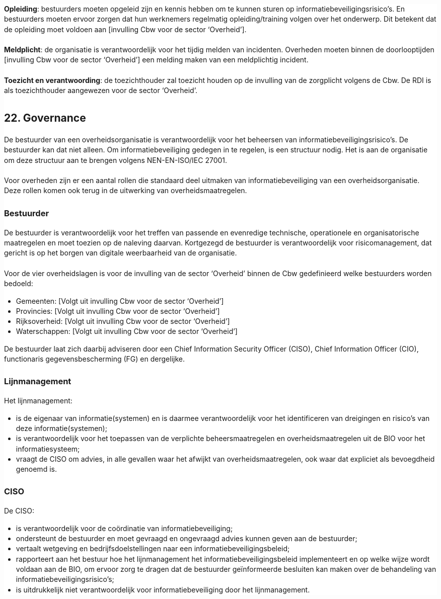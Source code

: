 **Opleiding**: bestuurders moeten opgeleid zijn en kennis hebben om te kunnen sturen op informatiebeveiligingsrisico’s. En bestuurders moeten ervoor zorgen dat hun werknemers regelmatig opleiding/training volgen over het onderwerp. Dit betekent dat de opleiding 
moet voldoen aan [invulling Cbw voor de sector ‘Overheid’].<br><br>
**Meldplicht**: de organisatie is verantwoordelijk voor het tijdig melden van incidenten. Overheden moeten binnen de doorlooptijden [invulling Cbw voor de sector ‘Overheid’] een melding maken van een meldplichtig incident.<br><br>
**Toezicht en verantwoording**: de toezichthouder zal toezicht houden op de invulling van de zorgplicht volgens de Cbw. De RDI is als toezichthouder aangewezen voor de sector ‘Overheid’. 

## 22. Governance
De bestuurder van een overheidsorganisatie is verantwoordelijk voor het beheersen van informatiebeveiligingsrisico’s. 
De bestuurder kan dat niet alleen. 
Om informatiebeveiliging gedegen in te regelen, is een structuur nodig. 
Het is aan de organisatie om deze structuur aan te brengen volgens NEN-EN-ISO/IEC 27001. <br><BR>
Voor overheden zijn er een aantal rollen die standaard deel uitmaken van informatiebeveiliging van een overheidsorganisatie. 
Deze rollen komen ook terug in de uitwerking van overheidsmaatregelen. 

### Bestuurder
De bestuurder is verantwoordelijk voor het treffen van passende en evenredige technische, operationele en organisatorische maatregelen en moet toezien op de naleving daarvan. 
Kortgezegd de bestuurder is verantwoordelijk voor risicomanagement, dat gericht is op het borgen van digitale weerbaarheid van de organisatie.<br><br>
Voor de vier overheidslagen is voor de invulling van de sector ‘Overheid’ binnen de Cbw gedefinieerd welke bestuurders worden bedoeld: 
* Gemeenten: [Volgt uit invulling Cbw voor de sector ‘Overheid’] 
* Provincies: [Volgt uit invulling Cbw voor de sector ‘Overheid’] 
* Rijksoverheid: [Volgt uit invulling Cbw voor de sector ‘Overheid’] 
* Waterschappen: [Volgt uit invulling Cbw voor de sector ‘Overheid’]
  
De bestuurder laat zich daarbij adviseren door een Chief Information Security Officer (CISO), Chief Information Officer (CIO), functionaris gegevensbescherming (FG) en dergelijke. 

### Lijnmanagement
Het lijnmanagement: 
* is de eigenaar van informatie(systemen) en is daarmee verantwoordelijk voor het identificeren van dreigingen en risico’s van deze informatie(systemen);
* is verantwoordelijk voor het toepassen van de verplichte beheersmaatregelen en overheidsmaatregelen uit de BIO voor het informatiesysteem;
* vraagt de CISO om advies, in alle gevallen waar het afwijkt van overheidsmaatregelen, ook waar dat expliciet als bevoegdheid genoemd is. 

### CISO 
De CISO: 
* is verantwoordelijk voor de coördinatie van informatiebeveiliging; 
* ondersteunt de bestuurder en moet gevraagd en ongevraagd advies kunnen geven aan de bestuurder; 
* vertaalt wetgeving en bedrijfsdoelstellingen naar een informatiebeveiligingsbeleid; 
* rapporteert aan het bestuur hoe het lijnmanagement het informatiebeveiligingsbeleid implementeert en op welke wijze wordt voldaan aan de BIO, om ervoor zorg te dragen dat de bestuurder geïnformeerde besluiten kan maken over de behandeling van informatiebeveiligingsrisico’s; 
* is uitdrukkelijk niet verantwoordelijk voor informatiebeveiliging door het lijnmanagement.
